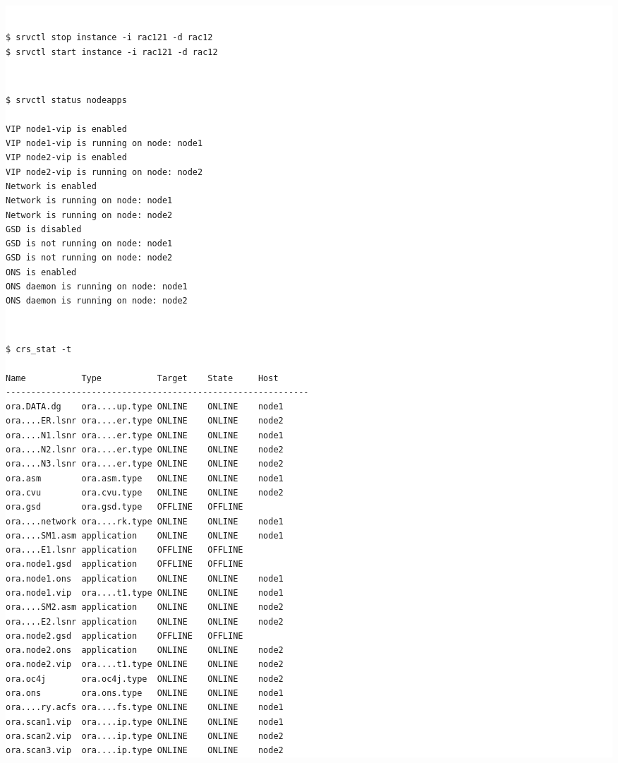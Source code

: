<br/>

	$ srvctl stop instance -i rac121 -d rac12
	$ srvctl start instance -i rac121 -d rac12






<br/>

	$ srvctl status nodeapps

	VIP node1-vip is enabled
	VIP node1-vip is running on node: node1
	VIP node2-vip is enabled
	VIP node2-vip is running on node: node2
	Network is enabled
	Network is running on node: node1
	Network is running on node: node2
	GSD is disabled
	GSD is not running on node: node1
	GSD is not running on node: node2
	ONS is enabled
	ONS daemon is running on node: node1
	ONS daemon is running on node: node2

<br/>

	$ crs_stat -t

	Name           Type           Target    State     Host
	------------------------------------------------------------
	ora.DATA.dg    ora....up.type ONLINE    ONLINE    node1
	ora....ER.lsnr ora....er.type ONLINE    ONLINE    node2
	ora....N1.lsnr ora....er.type ONLINE    ONLINE    node1
	ora....N2.lsnr ora....er.type ONLINE    ONLINE    node2
	ora....N3.lsnr ora....er.type ONLINE    ONLINE    node2
	ora.asm        ora.asm.type   ONLINE    ONLINE    node1
	ora.cvu        ora.cvu.type   ONLINE    ONLINE    node2
	ora.gsd        ora.gsd.type   OFFLINE   OFFLINE
	ora....network ora....rk.type ONLINE    ONLINE    node1
	ora....SM1.asm application    ONLINE    ONLINE    node1
	ora....E1.lsnr application    OFFLINE   OFFLINE
	ora.node1.gsd  application    OFFLINE   OFFLINE
	ora.node1.ons  application    ONLINE    ONLINE    node1
	ora.node1.vip  ora....t1.type ONLINE    ONLINE    node1
	ora....SM2.asm application    ONLINE    ONLINE    node2
	ora....E2.lsnr application    ONLINE    ONLINE    node2
	ora.node2.gsd  application    OFFLINE   OFFLINE
	ora.node2.ons  application    ONLINE    ONLINE    node2
	ora.node2.vip  ora....t1.type ONLINE    ONLINE    node2
	ora.oc4j       ora.oc4j.type  ONLINE    ONLINE    node2
	ora.ons        ora.ons.type   ONLINE    ONLINE    node1
	ora....ry.acfs ora....fs.type ONLINE    ONLINE    node1
	ora.scan1.vip  ora....ip.type ONLINE    ONLINE    node1
	ora.scan2.vip  ora....ip.type ONLINE    ONLINE    node2
	ora.scan3.vip  ora....ip.type ONLINE    ONLINE    node2
